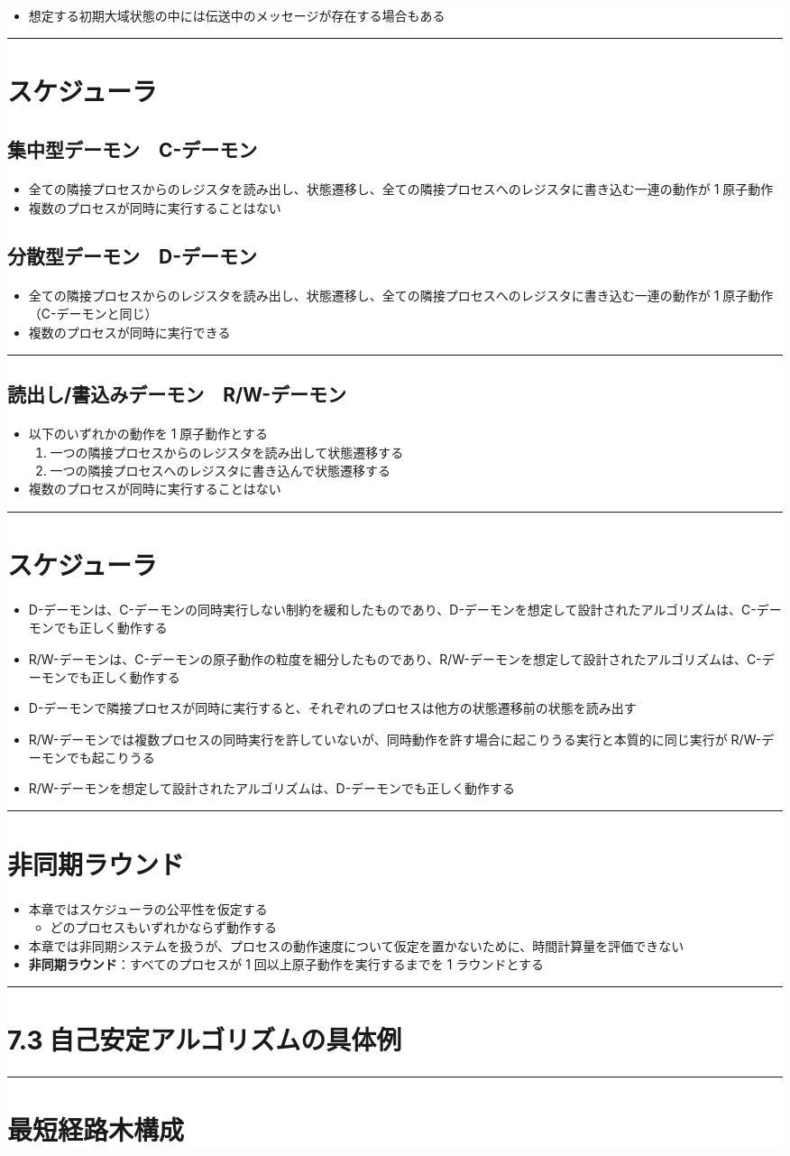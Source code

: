 - 想定する初期大域状態の中には伝送中のメッセージが存在する場合もある

---
# スケジューラ
## 集中型デーモン　C-デーモン
- 全ての隣接プロセスからのレジスタを読み出し、状態遷移し、全ての隣接プロセスへのレジスタに書き込む一連の動作が 1 原子動作
- 複数のプロセスが同時に実行することはない
## 分散型デーモン　D-デーモン
- 全ての隣接プロセスからのレジスタを読み出し、状態遷移し、全ての隣接プロセスへのレジスタに書き込む一連の動作が 1 原子動作（C-デーモンと同じ）
- 複数のプロセスが同時に実行できる

---
## 読出し/書込みデーモン　R/W-デーモン
- 以下のいずれかの動作を 1 原子動作とする
    1. 一つの隣接プロセスからのレジスタを読み出して状態遷移する
    1. 一つの隣接プロセスへのレジスタに書き込んで状態遷移する
- 複数のプロセスが同時に実行することはない

---
# スケジューラ
- D-デーモンは、C-デーモンの同時実行しない制約を緩和したものであり、D-デーモンを想定して設計されたアルゴリズムは、C-デーモンでも正しく動作する

- R/W-デーモンは、C-デーモンの原子動作の粒度を細分したものであり、R/W-デーモンを想定して設計されたアルゴリズムは、C-デーモンでも正しく動作する

- D-デーモンで隣接プロセスが同時に実行すると、それぞれのプロセスは他方の状態遷移前の状態を読み出す

- R/W-デーモンでは複数プロセスの同時実行を許していないが、同時動作を許す場合に起こりうる実行と本質的に同じ実行が R/W-デーモンでも起こりうる

- R/W-デーモンを想定して設計されたアルゴリズムは、D-デーモンでも正しく動作する

---
# 非同期ラウンド
- 本章ではスケジューラの公平性を仮定する
    - どのプロセスもいずれかならず動作する
- 本章では非同期システムを扱うが、プロセスの動作速度について仮定を置かないために、時間計算量を評価できない
- **非同期ラウンド**：すべてのプロセスが 1 回以上原子動作を実行するまでを 1 ラウンドとする

---


# 7.3 自己安定アルゴリズムの具体例

---
# 最短経路木構成
